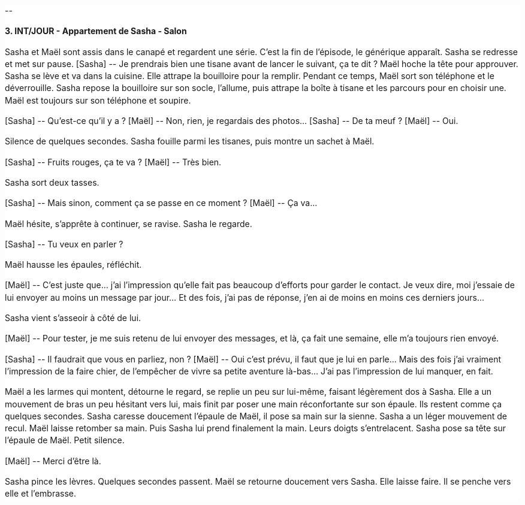 --

**3. INT/JOUR - Appartement de Sasha - Salon**

Sasha et Maël sont assis dans le canapé et regardent une série. C’est la fin de l’épisode, le générique apparaît. Sasha se redresse et met sur pause.
[Sasha] --&nbsp;Je prendrais bien une tisane avant de lancer le suivant, ça te dit&nbsp;?
Maël hoche la tête pour approuver. Sasha se lève et va dans la cuisine. Elle attrape la bouilloire pour la remplir. Pendant ce temps, Maël sort son téléphone et le déverrouille. Sasha repose la bouilloire sur son socle, l’allume, puis attrape la boîte à tisane et les parcours pour en choisir une. Maël est toujours sur son téléphone et soupire.

[Sasha] --&nbsp;Qu’est-ce qu’il y a&nbsp;?
[Maël] --&nbsp;Non, rien, je regardais des photos…
[Sasha] --&nbsp;De ta meuf&nbsp;?
[Maël] --&nbsp;Oui.

Silence de quelques secondes. Sasha fouille parmi les tisanes, puis montre un sachet à Maël.

[Sasha] --&nbsp;Fruits rouges, ça te va&nbsp;?
[Maël] --&nbsp;Très bien.

Sasha sort deux tasses.

[Sasha] --&nbsp;Mais sinon, comment ça se passe en ce moment&nbsp;?
[Maël] --&nbsp;Ça va…

Maël hésite, s’apprête à continuer, se ravise. Sasha le regarde.

[Sasha] --&nbsp;Tu veux en parler&nbsp;?

Maël hausse les épaules, réfléchit.

[Maël] --&nbsp;C’est juste que… j’ai l’impression qu’elle fait pas beaucoup d’efforts pour garder le contact. Je veux dire, moi j’essaie de lui envoyer au moins un message par jour… Et des fois, j’ai pas de réponse, j’en ai de moins en moins ces derniers jours…

Sasha vient s’asseoir à côté de lui.

[Maël] --&nbsp;Pour tester, je me suis retenu de lui envoyer des messages, et là, ça fait une semaine, elle m’a toujours rien envoyé.

[Sasha] --&nbsp;Il faudrait que vous en parliez, non&nbsp;?
[Maël] --&nbsp;Oui c’est prévu, il faut que je lui en parle… Mais des fois j’ai vraiment l’impression de la faire chier, de l’empêcher de vivre sa petite aventure là-bas… J’ai pas l’impression de lui manquer, en fait.

Maël a les larmes qui montent, détourne le regard, se replie un peu sur lui-même, faisant légèrement dos à Sasha. Elle a un mouvement de bras un peu hésitant vers lui, mais finit par poser une main réconfortante sur son épaule. Ils restent comme ça quelques secondes. Sasha caresse doucement l’épaule de Maël, il pose sa main sur la sienne. Sasha a un léger mouvement de recul. Maël laisse retomber sa main. Puis Sasha lui prend finalement la main. Leurs doigts s’entrelacent. Sasha pose sa tête sur l’épaule de Maël. Petit silence.

[Maël]  --&nbsp;Merci d’être là.

Sasha pince les lèvres. Quelques secondes passent. Maël se retourne doucement vers Sasha. Elle laisse faire. Il se penche vers elle et l’embrasse.
